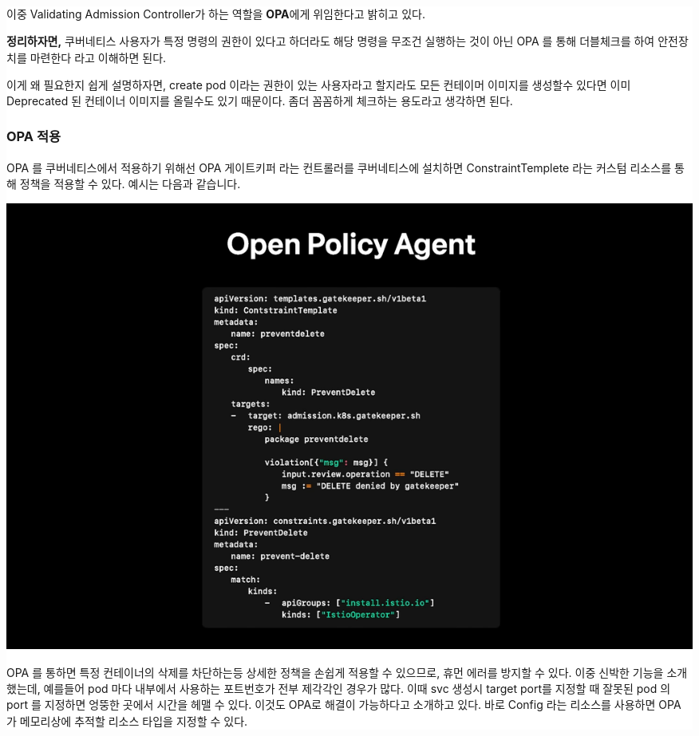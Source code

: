 이중 Validating Admission Controller가 하는 역할을 **OPA**에게 위임한다고 밝히고 있다.

**정리하자면,** 쿠버네티스 사용자가 특정 명령의 권한이 있다고 하더라도 해당 명령을 무조건 실행하는 것이 아닌 OPA 를 통해 더블체크를 하여 안전장치를 마련한다 라고 이해하면 된다. 

이게 왜 필요한지 쉽게 설명하자면, create pod 이라는 권한이 있는 사용자라고 할지라도 모든 컨테이머 이미지를 생성할수 있다면 이미 Deprecated 된  컨테이너 이미지를 올릴수도 있기 때문이다. 좀더 꼼꼼하게 체크하는 용도라고 생각하면 된다.

### OPA 적용

OPA 를 쿠버네티스에서 적용하기 위해선 OPA 게이트키퍼 라는 컨트롤러를 쿠버네티스에 설치하면 ConstraintTemplete 라는 커스텀 리소스를 통해 정책을 적용할 수 있다. 예시는 다음과 같습니다.

![toss_10.png](/meta/docs/architecture-analysis/toss/toss_10.png)

OPA 를 통하면 특정 컨테이너의 삭제를 차단하는등 상세한 정책을 손쉽게 적용할 수 있으므로, 휴먼 에러를 방지할 수 있다. 이중 신박한 기능을 소개 했는데, 예를들어 pod 마다 내부에서 사용하는 포트번호가 전부 제각각인 경우가 많다. 이때 svc 생성시 target port를 지정할 때 잘못된 pod 의 port 를 지정하면 엉뚱한 곳에서 시간을 헤맬 수 있다. 이것도 OPA로 해결이 가능하다고 소개하고 있다. 바로 Config 라는 리소스를 사용하면 OPA 가 메모리상에 추적할 리소스 타입을 지정할 수 있다.
